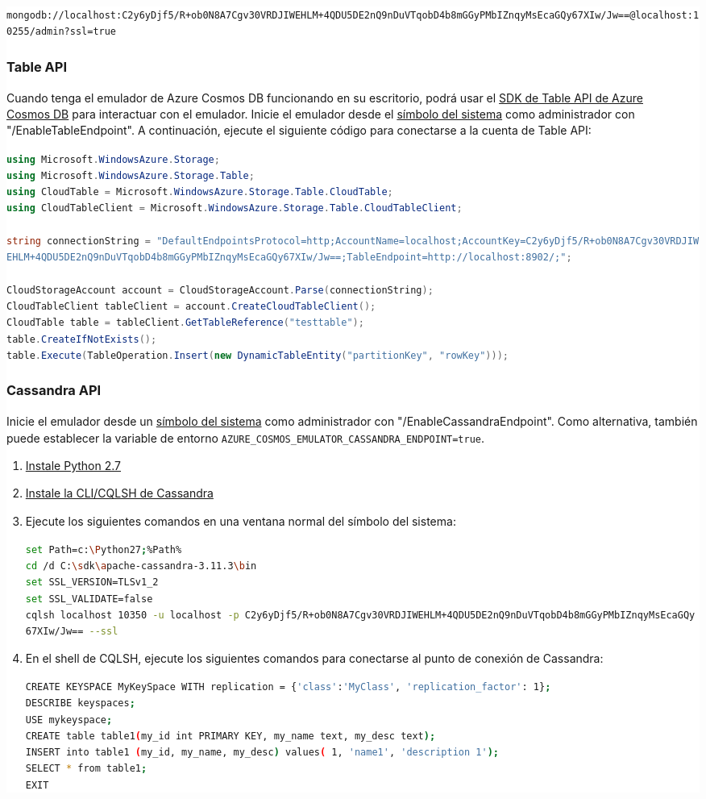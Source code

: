 ```bash
mongodb://localhost:C2y6yDjf5/R+ob0N8A7Cgv30VRDJIWEHLM+4QDU5DE2nQ9nDuVTqobD4b8mGGyPMbIZnqyMsEcaGQy67XIw/Jw==@localhost:10255/admin?ssl=true
```

### <a name="table-api"></a>Table API

Cuando tenga el emulador de Azure Cosmos DB funcionando en su escritorio, podrá usar el [SDK de Table API de Azure Cosmos DB](./table/tutorial-develop-table-dotnet.md) para interactuar con el emulador. Inicie el emulador desde el [símbolo del sistema](emulator-command-line-parameters.md) como administrador con "/EnableTableEndpoint". A continuación, ejecute el siguiente código para conectarse a la cuenta de Table API:

```csharp
using Microsoft.WindowsAzure.Storage;
using Microsoft.WindowsAzure.Storage.Table;
using CloudTable = Microsoft.WindowsAzure.Storage.Table.CloudTable;
using CloudTableClient = Microsoft.WindowsAzure.Storage.Table.CloudTableClient;

string connectionString = "DefaultEndpointsProtocol=http;AccountName=localhost;AccountKey=C2y6yDjf5/R+ob0N8A7Cgv30VRDJIWEHLM+4QDU5DE2nQ9nDuVTqobD4b8mGGyPMbIZnqyMsEcaGQy67XIw/Jw==;TableEndpoint=http://localhost:8902/;";

CloudStorageAccount account = CloudStorageAccount.Parse(connectionString);
CloudTableClient tableClient = account.CreateCloudTableClient();
CloudTable table = tableClient.GetTableReference("testtable");
table.CreateIfNotExists();
table.Execute(TableOperation.Insert(new DynamicTableEntity("partitionKey", "rowKey")));
```

### <a name="cassandra-api"></a>Cassandra API

Inicie el emulador desde un [símbolo del sistema](emulator-command-line-parameters.md) como administrador con "/EnableCassandraEndpoint". Como alternativa, también puede establecer la variable de entorno `AZURE_COSMOS_EMULATOR_CASSANDRA_ENDPOINT=true`.

1. [Instale Python 2.7](https://www.python.org/downloads/release/python-2716/)

1. [Instale la CLI/CQLSH de Cassandra](https://cassandra.apache.org/download/)

1. Ejecute los siguientes comandos en una ventana normal del símbolo del sistema:

   ```bash
   set Path=c:\Python27;%Path%
   cd /d C:\sdk\apache-cassandra-3.11.3\bin
   set SSL_VERSION=TLSv1_2
   set SSL_VALIDATE=false
   cqlsh localhost 10350 -u localhost -p C2y6yDjf5/R+ob0N8A7Cgv30VRDJIWEHLM+4QDU5DE2nQ9nDuVTqobD4b8mGGyPMbIZnqyMsEcaGQy67XIw/Jw== --ssl
   ```

1. En el shell de CQLSH, ejecute los siguientes comandos para conectarse al punto de conexión de Cassandra:

   ```bash
   CREATE KEYSPACE MyKeySpace WITH replication = {'class':'MyClass', 'replication_factor': 1};
   DESCRIBE keyspaces;
   USE mykeyspace;
   CREATE table table1(my_id int PRIMARY KEY, my_name text, my_desc text);
   INSERT into table1 (my_id, my_name, my_desc) values( 1, 'name1', 'description 1');
   SELECT * from table1;
   EXIT
   ```
